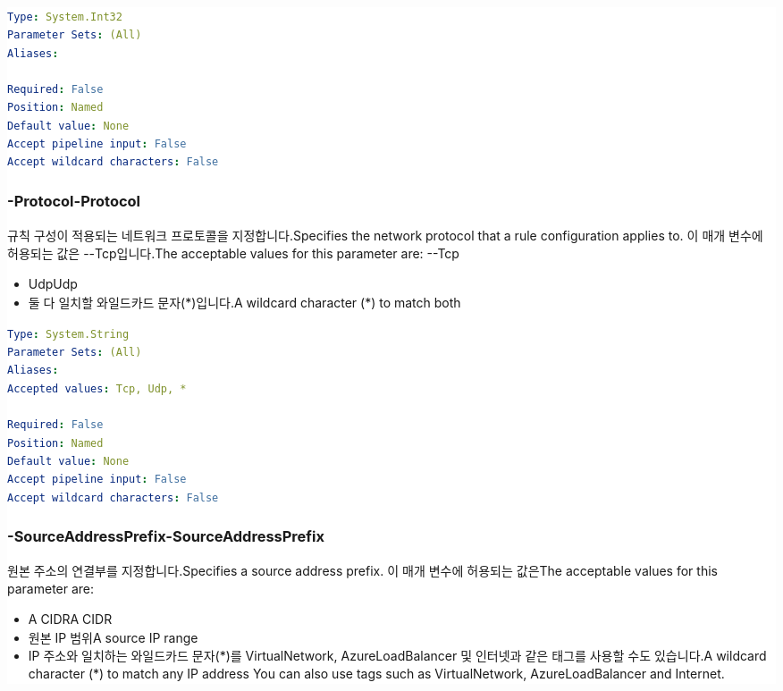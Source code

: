 ```yaml
Type: System.Int32
Parameter Sets: (All)
Aliases:

Required: False
Position: Named
Default value: None
Accept pipeline input: False
Accept wildcard characters: False
```

### <span data-ttu-id="91347-156">-Protocol</span><span class="sxs-lookup"><span data-stu-id="91347-156">-Protocol</span></span>
<span data-ttu-id="91347-157">규칙 구성이 적용되는 네트워크 프로토콜을 지정합니다.</span><span class="sxs-lookup"><span data-stu-id="91347-157">Specifies the network protocol that a rule configuration applies to.</span></span>
<span data-ttu-id="91347-158">이 매개 변수에 허용되는 값은 --Tcp입니다.</span><span class="sxs-lookup"><span data-stu-id="91347-158">The acceptable values for this parameter are: --Tcp</span></span>
- <span data-ttu-id="91347-159">Udp</span><span class="sxs-lookup"><span data-stu-id="91347-159">Udp</span></span>
- <span data-ttu-id="91347-160">둘 다 일치할 와일드카드 문자(\*)입니다.</span><span class="sxs-lookup"><span data-stu-id="91347-160">A wildcard character (\*) to match both</span></span>

```yaml
Type: System.String
Parameter Sets: (All)
Aliases:
Accepted values: Tcp, Udp, *

Required: False
Position: Named
Default value: None
Accept pipeline input: False
Accept wildcard characters: False
```

### <span data-ttu-id="91347-161">-SourceAddressPrefix</span><span class="sxs-lookup"><span data-stu-id="91347-161">-SourceAddressPrefix</span></span>
<span data-ttu-id="91347-162">원본 주소의 연결부를 지정합니다.</span><span class="sxs-lookup"><span data-stu-id="91347-162">Specifies a source address prefix.</span></span>
<span data-ttu-id="91347-163">이 매개 변수에 허용되는 값은</span><span class="sxs-lookup"><span data-stu-id="91347-163">The acceptable values for this parameter are:</span></span>
- <span data-ttu-id="91347-164">A CIDR</span><span class="sxs-lookup"><span data-stu-id="91347-164">A CIDR</span></span>
- <span data-ttu-id="91347-165">원본 IP 범위</span><span class="sxs-lookup"><span data-stu-id="91347-165">A source IP range</span></span>
- <span data-ttu-id="91347-166">IP 주소와 일치하는 와일드카드 문자(\*)를 VirtualNetwork, AzureLoadBalancer 및 인터넷과 같은 태그를 사용할 수도 있습니다.</span><span class="sxs-lookup"><span data-stu-id="91347-166">A wildcard character (\*) to match any IP address You can also use tags such as VirtualNetwork, AzureLoadBalancer and Internet.</span></span>
